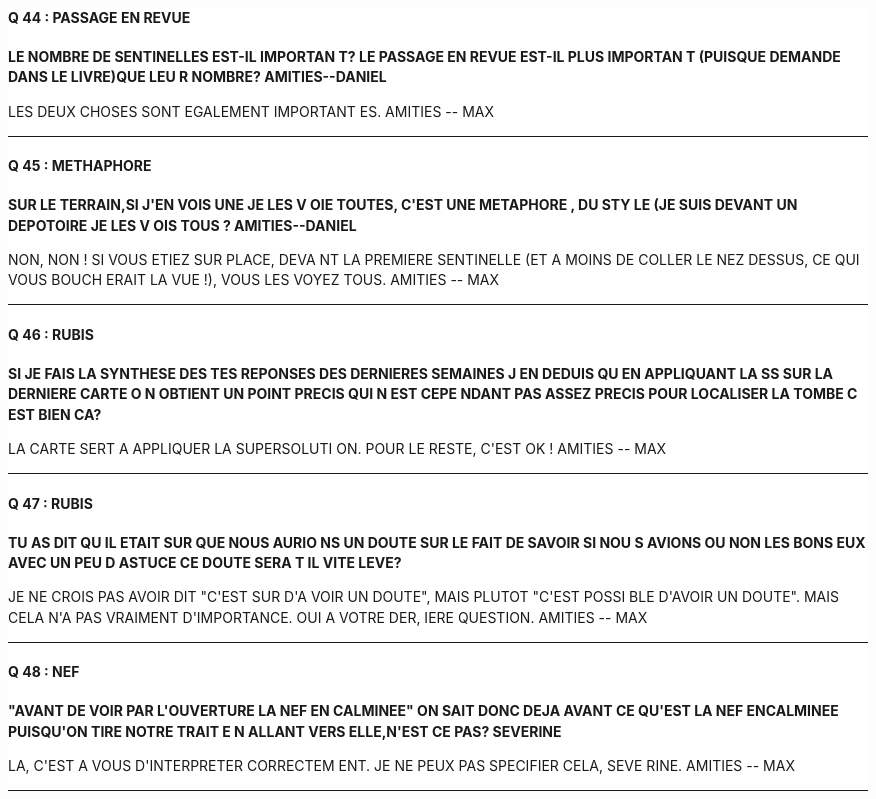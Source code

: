 
#### Q 44 : PASSAGE EN REVUE

**LE NOMBRE DE SENTINELLES EST-IL IMPORTAN T? LE PASSAGE
 EN REVUE EST-IL PLUS IMPORTAN T (PUISQUE DEMANDE DANS LE LIVRE)QUE LEU R
 NOMBRE? AMITIES--DANIEL**

LES DEUX CHOSES SONT EGALEMENT IMPORTANT ES. AMITIES -- MAX

---

#### Q 45 : METHAPHORE

**SUR LE TERRAIN,SI J'EN VOIS UNE JE LES V OIE TOUTES,
C'EST UNE METAPHORE , DU STY LE (JE SUIS DEVANT UN DEPOTOIRE JE LES V
OIS TOUS ? AMITIES--DANIEL**

NON, NON ! SI VOUS ETIEZ SUR PLACE, DEVA NT LA
PREMIERE SENTINELLE (ET A MOINS DE  COLLER LE NEZ DESSUS, CE QUI VOUS
BOUCH ERAIT LA VUE !), VOUS LES VOYEZ TOUS. AMITIES -- MAX

---

#### Q 46 : RUBIS

**SI JE FAIS LA SYNTHESE DES TES REPONSES  DES DERNIERES
 SEMAINES J EN DEDUIS QU EN APPLIQUANT LA SS SUR LA DERNIERE CARTE O N
OBTIENT UN POINT PRECIS QUI N EST CEPE NDANT PAS ASSEZ PRECIS POUR
LOCALISER LA TOMBE C EST BIEN CA?**

LA CARTE SERT A APPLIQUER LA SUPERSOLUTI ON. POUR LE RESTE, C'EST OK ! AMITIES -- MAX

---

#### Q 47 : RUBIS

**TU AS DIT QU IL ETAIT SUR QUE NOUS AURIO NS UN DOUTE
SUR LE FAIT DE SAVOIR SI NOU S AVIONS OU NON LES BONS EUX AVEC UN PEU D
ASTUCE CE DOUTE SERA T IL  VITE LEVE?**

JE NE CROIS PAS AVOIR DIT "C'EST SUR D'A VOIR UN
DOUTE", MAIS PLUTOT "C'EST POSSI BLE D'AVOIR UN DOUTE". MAIS CELA N'A
PAS  VRAIMENT D'IMPORTANCE. OUI A VOTRE DER, IERE QUESTION. AMITIES --
MAX

---

#### Q 48 : NEF

**"AVANT DE VOIR PAR L'OUVERTURE LA NEF EN CALMINEE" ON
SAIT DONC DEJA AVANT CE QU'EST LA NEF  ENCALMINEE PUISQU'ON TIRE NOTRE
TRAIT E N ALLANT VERS ELLE,N'EST CE PAS?  SEVERINE**

LA, C'EST A VOUS D'INTERPRETER CORRECTEM ENT. JE NE PEUX PAS SPECIFIER CELA, SEVE RINE. AMITIES -- MAX

---
